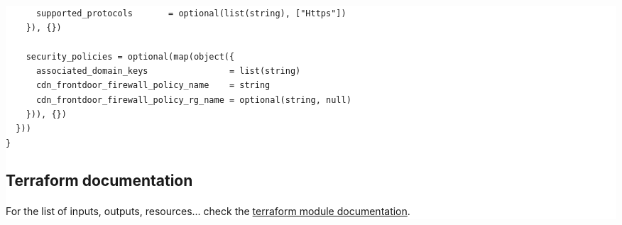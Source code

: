 ```hcl
      supported_protocols       = optional(list(string), ["Https"])
    }), {})

    security_policies = optional(map(object({
      associated_domain_keys                = list(string)
      cdn_frontdoor_firewall_policy_name    = string
      cdn_frontdoor_firewall_policy_rg_name = optional(string, null)
    })), {})
  }))
}
```

## Terraform documentation
For the list of inputs, outputs, resources... check the [terraform module documentation](tfdocs.md).
